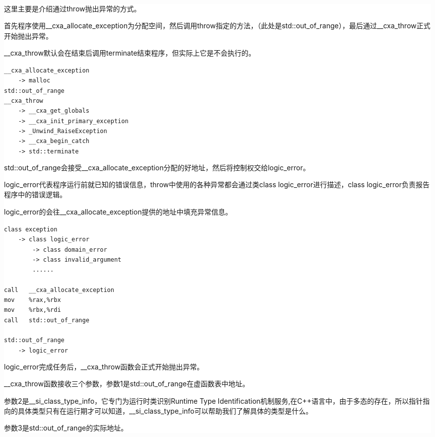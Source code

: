 这里主要是介绍通过throw抛出异常的方式。  
  
  
首先程序使用__cxa_allocate_exception为分配空间，然后调用throw指定的方法，（此处是std::out_of_range），最后通过__cxa_throw正式开始抛出异常。  
  
  
__cxa_throw默认会在结束后调用terminate结束程序，但实际上它是不会执行的。  
  
  
```
__cxa_allocate_exception
    -> malloc
std::out_of_range
__cxa_throw
    -> __cxa_get_globals
    -> __cxa_init_primary_exception
    -> _Unwind_RaiseException
    -> __cxa_begin_catch
    -> std::terminate

```  
  
  
  
std::out_of_range会接受__cxa_allocate_exception分配的好地址，然后将控制权交给logic_error。  
  
  
logic_error代表程序运行前就已知的错误信息，throw中使用的各种异常都会通过类class logic_error进行描述，class logic_error负责报告程序中的错误逻辑。  
  
  
logic_error的会往__cxa_allocate_exception提供的地址中填充异常信息。  
  
  
```
class exception
    -> class logic_error
        -> class domain_error
        -> class invalid_argument
        ......

call   __cxa_allocate_exception
mov    %rax,%rbx
mov    %rbx,%rdi
call   std::out_of_range

std::out_of_range
    -> logic_error

```  
  
  
  
logic_error完成任务后，__cxa_throw函数会正式开始抛出异常。  
  
  
__cxa_throw函数接收三个参数，参数1是std::out_of_range在虚函数表中地址。  
  
  
参数2是__si_class_type_info，它专门为运行时类识别Runtime Type Identification机制服务,在C++语言中，由于多态的存在，所以指针指向的具体类型只有在运行期才可以知道，__si_class_type_info可以帮助我们了解具体的类型是什么。  
  
  
参数3是std::out_of_range的实际地址。  
  